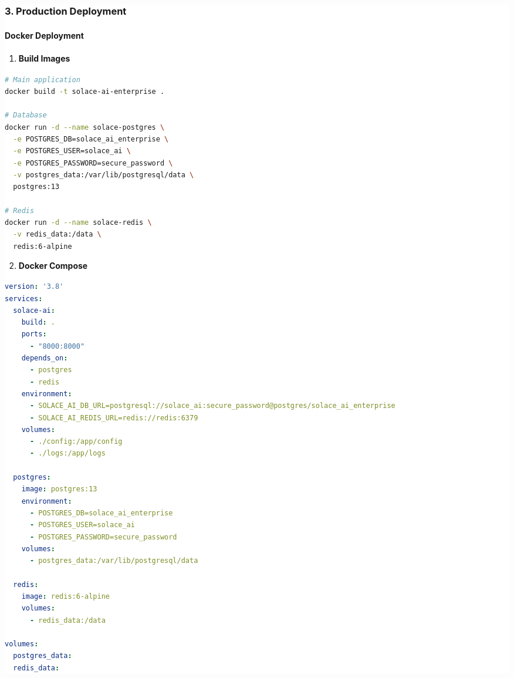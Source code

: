 ```json
```

### 3. Production Deployment

#### Docker Deployment

1. **Build Images**
```bash
# Main application
docker build -t solace-ai-enterprise .

# Database
docker run -d --name solace-postgres \
  -e POSTGRES_DB=solace_ai_enterprise \
  -e POSTGRES_USER=solace_ai \
  -e POSTGRES_PASSWORD=secure_password \
  -v postgres_data:/var/lib/postgresql/data \
  postgres:13

# Redis
docker run -d --name solace-redis \
  -v redis_data:/data \
  redis:6-alpine
```

2. **Docker Compose**
```yaml
version: '3.8'
services:
  solace-ai:
    build: .
    ports:
      - "8000:8000"
    depends_on:
      - postgres
      - redis
    environment:
      - SOLACE_AI_DB_URL=postgresql://solace_ai:secure_password@postgres/solace_ai_enterprise
      - SOLACE_AI_REDIS_URL=redis://redis:6379
    volumes:
      - ./config:/app/config
      - ./logs:/app/logs

  postgres:
    image: postgres:13
    environment:
      - POSTGRES_DB=solace_ai_enterprise
      - POSTGRES_USER=solace_ai
      - POSTGRES_PASSWORD=secure_password
    volumes:
      - postgres_data:/var/lib/postgresql/data

  redis:
    image: redis:6-alpine
    volumes:
      - redis_data:/data

volumes:
  postgres_data:
  redis_data:
```
